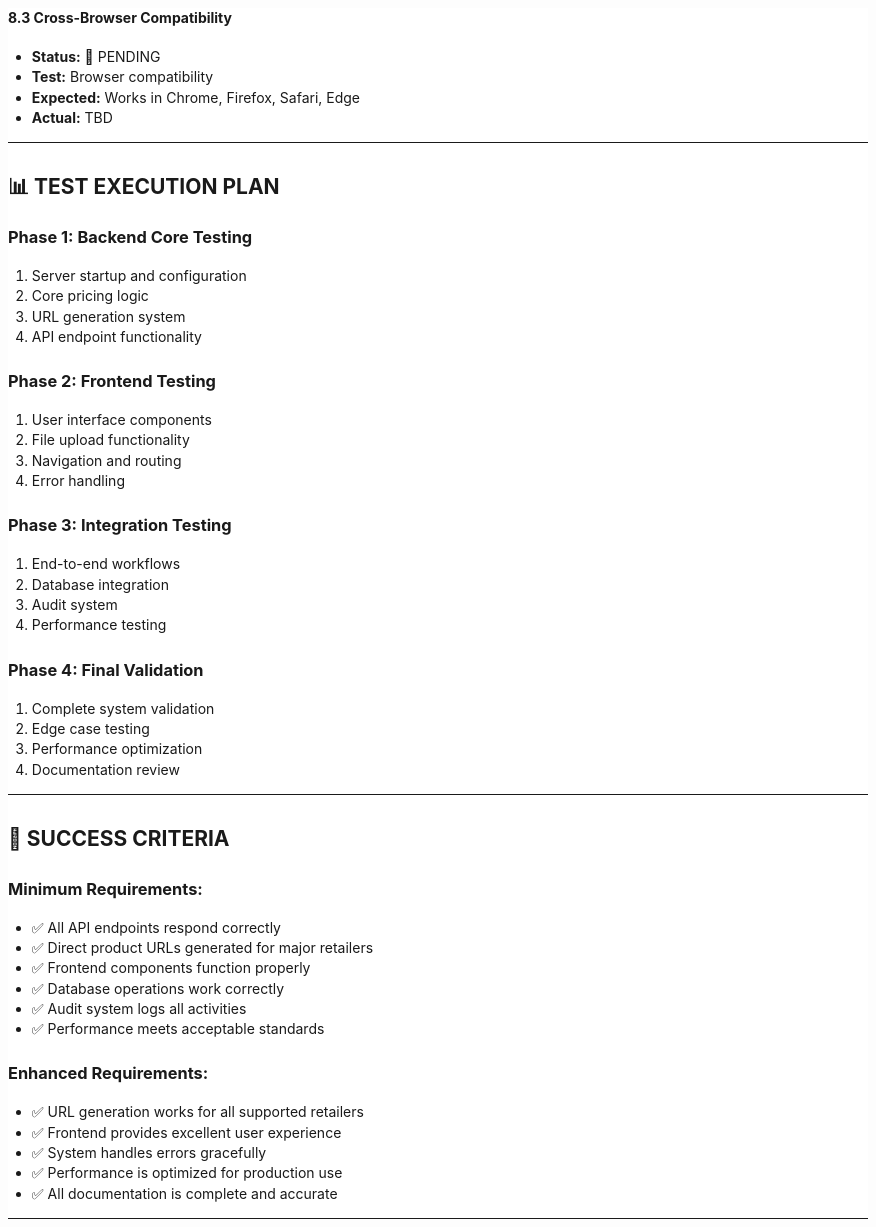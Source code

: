 #### 8.3 Cross-Browser Compatibility
- **Status:** 🔄 PENDING
- **Test:** Browser compatibility
- **Expected:** Works in Chrome, Firefox, Safari, Edge
- **Actual:** TBD

---

## 📊 TEST EXECUTION PLAN

### Phase 1: Backend Core Testing
1. Server startup and configuration
2. Core pricing logic
3. URL generation system
4. API endpoint functionality

### Phase 2: Frontend Testing
1. User interface components
2. File upload functionality
3. Navigation and routing
4. Error handling

### Phase 3: Integration Testing
1. End-to-end workflows
2. Database integration
3. Audit system
4. Performance testing

### Phase 4: Final Validation
1. Complete system validation
2. Edge case testing
3. Performance optimization
4. Documentation review

---

## 🎯 SUCCESS CRITERIA

### Minimum Requirements:
- ✅ All API endpoints respond correctly
- ✅ Direct product URLs generated for major retailers
- ✅ Frontend components function properly
- ✅ Database operations work correctly
- ✅ Audit system logs all activities
- ✅ Performance meets acceptable standards

### Enhanced Requirements:
- ✅ URL generation works for all supported retailers
- ✅ Frontend provides excellent user experience
- ✅ System handles errors gracefully
- ✅ Performance is optimized for production use
- ✅ All documentation is complete and accurate

---